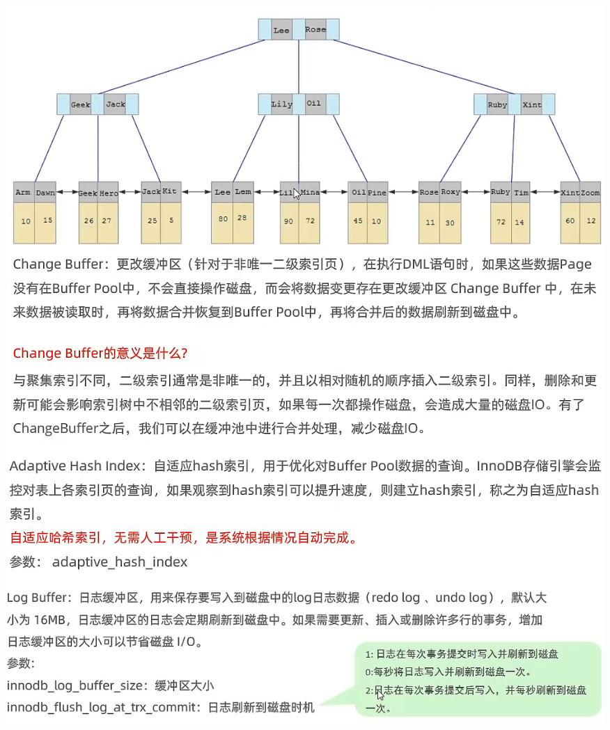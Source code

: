 ![image-20230626101632626](./MYSQL.assets/image-20230626101632626.png)

![image-20230626102617367](./MYSQL.assets/image-20230626102617367.png)

![image-20230626102850683](./MYSQL.assets/image-20230626102850683.png)
